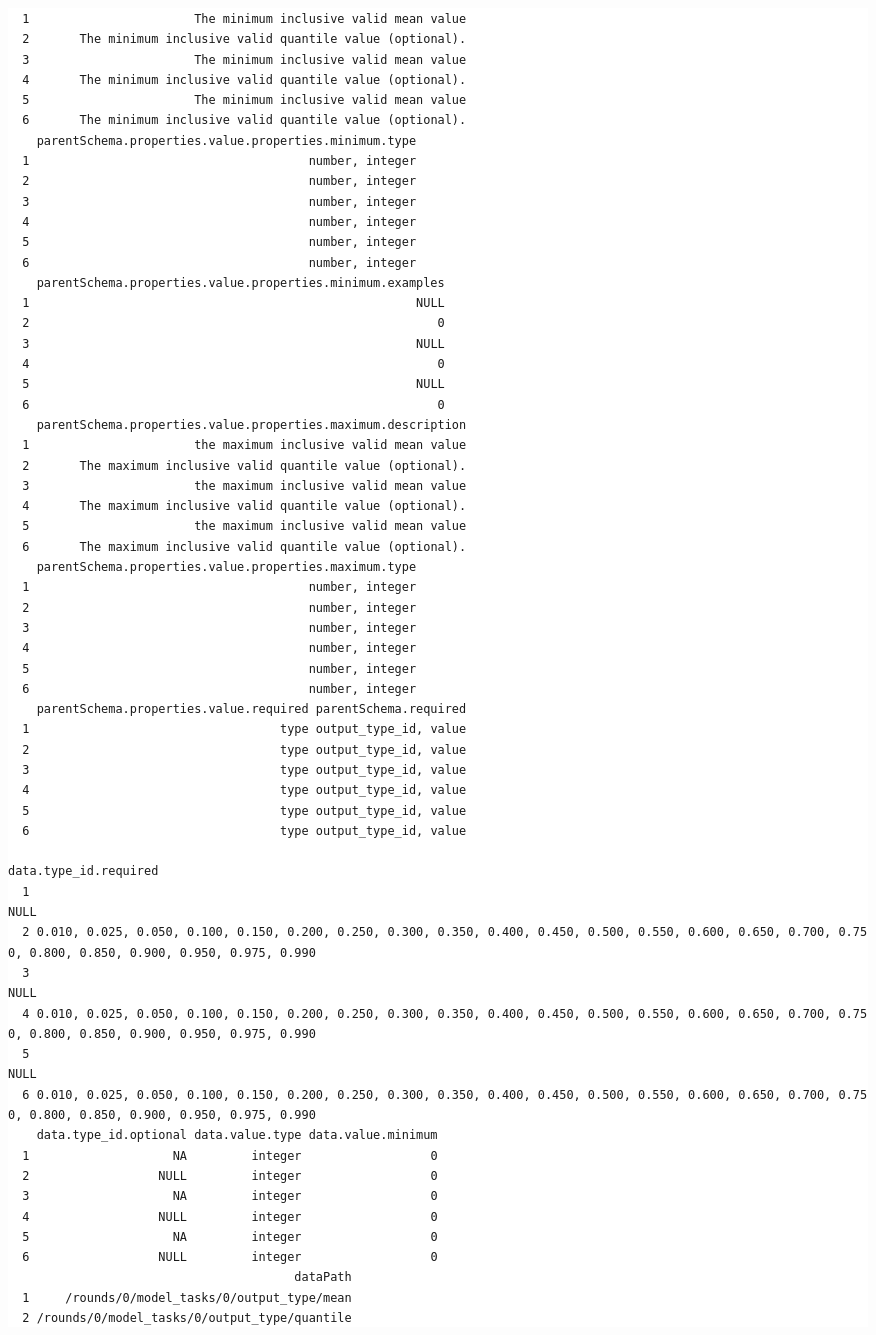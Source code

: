       1                       The minimum inclusive valid mean value
      2       The minimum inclusive valid quantile value (optional).
      3                       The minimum inclusive valid mean value
      4       The minimum inclusive valid quantile value (optional).
      5                       The minimum inclusive valid mean value
      6       The minimum inclusive valid quantile value (optional).
        parentSchema.properties.value.properties.minimum.type
      1                                       number, integer
      2                                       number, integer
      3                                       number, integer
      4                                       number, integer
      5                                       number, integer
      6                                       number, integer
        parentSchema.properties.value.properties.minimum.examples
      1                                                      NULL
      2                                                         0
      3                                                      NULL
      4                                                         0
      5                                                      NULL
      6                                                         0
        parentSchema.properties.value.properties.maximum.description
      1                       the maximum inclusive valid mean value
      2       The maximum inclusive valid quantile value (optional).
      3                       the maximum inclusive valid mean value
      4       The maximum inclusive valid quantile value (optional).
      5                       the maximum inclusive valid mean value
      6       The maximum inclusive valid quantile value (optional).
        parentSchema.properties.value.properties.maximum.type
      1                                       number, integer
      2                                       number, integer
      3                                       number, integer
      4                                       number, integer
      5                                       number, integer
      6                                       number, integer
        parentSchema.properties.value.required parentSchema.required
      1                                   type output_type_id, value
      2                                   type output_type_id, value
      3                                   type output_type_id, value
      4                                   type output_type_id, value
      5                                   type output_type_id, value
      6                                   type output_type_id, value
                                                                                                                                                  data.type_id.required
      1                                                                                                                                                            NULL
      2 0.010, 0.025, 0.050, 0.100, 0.150, 0.200, 0.250, 0.300, 0.350, 0.400, 0.450, 0.500, 0.550, 0.600, 0.650, 0.700, 0.750, 0.800, 0.850, 0.900, 0.950, 0.975, 0.990
      3                                                                                                                                                            NULL
      4 0.010, 0.025, 0.050, 0.100, 0.150, 0.200, 0.250, 0.300, 0.350, 0.400, 0.450, 0.500, 0.550, 0.600, 0.650, 0.700, 0.750, 0.800, 0.850, 0.900, 0.950, 0.975, 0.990
      5                                                                                                                                                            NULL
      6 0.010, 0.025, 0.050, 0.100, 0.150, 0.200, 0.250, 0.300, 0.350, 0.400, 0.450, 0.500, 0.550, 0.600, 0.650, 0.700, 0.750, 0.800, 0.850, 0.900, 0.950, 0.975, 0.990
        data.type_id.optional data.value.type data.value.minimum
      1                    NA         integer                  0
      2                  NULL         integer                  0
      3                    NA         integer                  0
      4                  NULL         integer                  0
      5                    NA         integer                  0
      6                  NULL         integer                  0
                                            dataPath
      1     /rounds/0/model_tasks/0/output_type/mean
      2 /rounds/0/model_tasks/0/output_type/quantile